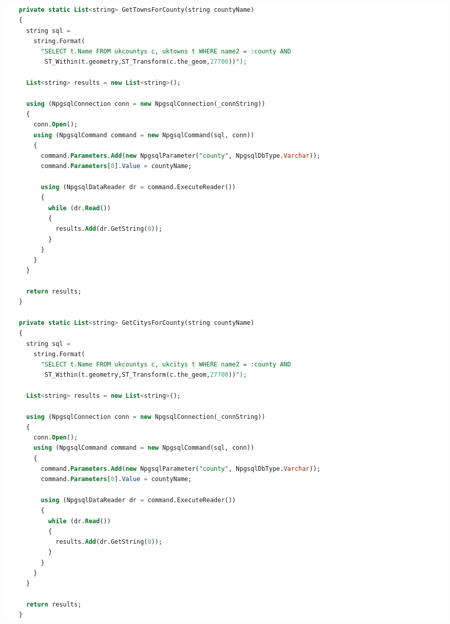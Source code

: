 ```sql
    private static List<string> GetTownsForCounty(string countyName)
    {
      string sql =
        string.Format(
          "SELECT t.Name FROM ukcountys c, uktowns t WHERE name2 = :county AND
           ST_Within(t.geometry,ST_Transform(c.the_geom,27700))");

      List<string> results = new List<string>();

      using (NpgsqlConnection conn = new NpgsqlConnection(_connString))
      {
        conn.Open();
        using (NpgsqlCommand command = new NpgsqlCommand(sql, conn))
        {
          command.Parameters.Add(new NpgsqlParameter("county", NpgsqlDbType.Varchar));
          command.Parameters[0].Value = countyName;

          using (NpgsqlDataReader dr = command.ExecuteReader())
          {
            while (dr.Read())
            {
              results.Add(dr.GetString(0));
            }
          }
        }
      }

      return results;
    }

    private static List<string> GetCitysForCounty(string countyName)
    {
      string sql =
        string.Format(
          "SELECT t.Name FROM ukcountys c, ukcitys t WHERE name2 = :county AND    
           ST_Within(t.geometry,ST_Transform(c.the_geom,27700))");

      List<string> results = new List<string>();

      using (NpgsqlConnection conn = new NpgsqlConnection(_connString))
      {
        conn.Open();
        using (NpgsqlCommand command = new NpgsqlCommand(sql, conn))
        {
          command.Parameters.Add(new NpgsqlParameter("county", NpgsqlDbType.Varchar));
          command.Parameters[0].Value = countyName;

          using (NpgsqlDataReader dr = command.ExecuteReader())
          {
            while (dr.Read())
            {
              results.Add(dr.GetString(0));
            }
          }
        }
      }

      return results;
    }

```
